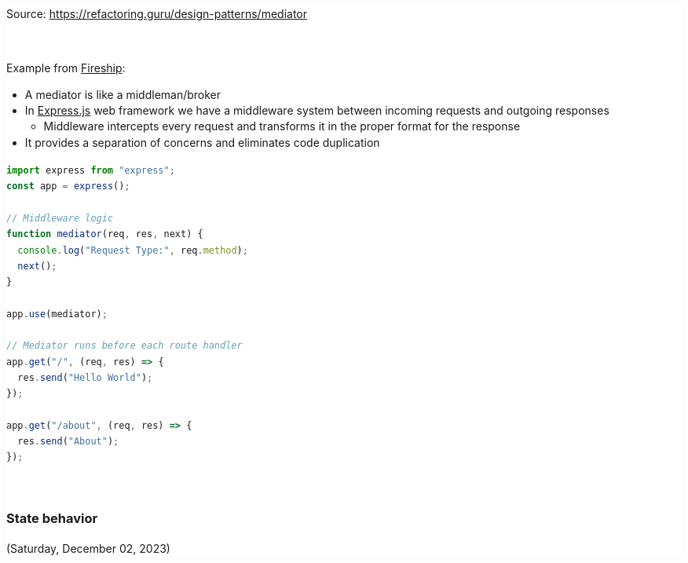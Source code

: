 Source: https://refactoring.guru/design-patterns/mediator

<br/>

Example from [Fireship](https://youtu.be/tv-_1er1mWI?t=540):

- A mediator is like a middleman/broker
- In [Express.js](https://expressjs.com/) web framework we have a middleware system between incoming requests and outgoing responses
  - Middleware intercepts every request and transforms it in the proper format for the response
- It provides a separation of concerns and eliminates code duplication

```js
import express from "express";
const app = express();

// Middleware logic
function mediator(req, res, next) {
  console.log("Request Type:", req.method);
  next();
}

app.use(mediator);

// Mediator runs before each route handler
app.get("/", (req, res) => {
  res.send("Hello World");
});

app.get("/about", (req, res) => {
  res.send("About");
});
```

<br/>

### State behavior

(Saturday, December 02, 2023)

